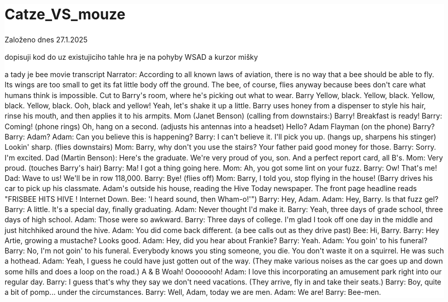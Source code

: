 # Catze_VS_mouze
Založeno dnes 27.1.2025

dopisuji kod do uz existujiciho 
tahle hra je na pohyby WSAD a kurzor mišky 

a tady je bee movie transcript
Narrator:	According to all known laws of aviation, there is no way that a bee should be able to fly. Its wings are too small to get its fat little body off the ground. The bee, of course, flies anyway because bees don't care what humans think is impossible.
 	Cut to Barry's room, where he's picking out what to wear.
Barry	Yellow, black. Yellow, black. Yellow, black. Yellow, black. Ooh, black and yellow! Yeah, let's shake it up a little.
 	Barry uses honey from a dispenser to style his hair, rinse his mouth, and then applies it to his armpits.
Mom (Janet Benson)	(calling from downstairs:) Barry! Breakfast is ready!
Barry:	Coming! (phone rings) Oh, hang on a second. (adjusts his antennas into a headset) Hello?
Adam Flayman	(on the phone) Barry?
Barry:	Adam?
Adam:	Can you believe this is happening?
Barry:	I can't believe it. I'll pick you up. (hangs up, sharpens his stinger) Lookin' sharp. (flies downstairs)
Mom:	Barry, why don't you use the stairs? Your father paid good money for those.
Barry:	Sorry. I'm excited.
Dad (Martin Benson):	Here's the graduate. We're very proud of you, son. And a perfect report card, all B's.
Mom:	Very proud. (touches Barry's hair)
Barry:	Ma! I got a thing going here.
Mom:	Ah, you got some lint on your fuzz.
Barry:	Ow! That's me!
Dad:	Wave to us! We'll be in row 118,000.
Barry:	Bye! (flies off)
Mom:	Barry, I told you, stop flying in the house!
 	(Barry drives his car to pick up his classmate. Adam's outside his house, reading the Hive Today newspaper. The front page headline reads "FRISBEE HITS HIVE ! Internet Down. Bee: 'I heard sound, then Wham-o!'")
Barry:	Hey, Adam.
Adam:	Hey, Barry. Is that fuzz gel?
Barry:	A little. It's a special day, finally graduating.
Adam:	Never thought I'd make it.
Barry:	Yeah, three days of grade school, three days of high school.
Adam:	Those were so awkward.
Barry:	Three days of college. I'm glad I took off one day in the middle and just hitchhiked around the hive.
Adam:	You did come back different.
 	(a bee calls out as they drive past)
Bee:	Hi, Barry.
Barry:	Hey Artie, growing a mustache? Looks good.
Adam:	Hey, did you hear about Frankie?
Barry:	Yeah.
Adam:	You goin' to his funeral?
Barry:	No, I'm not goin' to his funeral. Everybody knows you sting someone, you die. You don't waste it on a squirrel. He was such a hothead.
Adam:	Yeah, I guess he could have just gotten out of the way.
 	(They make various noises as the car goes up and down some hills and does a loop on the road.)
A & B	Woah! Oooooooh!
Adam:	I love this incorporating an amusement park right into our regular day.
Barry:	I guess that's why they say we don't need vacations.
 	(They arrive, fly in and take their seats.)
Barry:	Boy, quite a bit of pomp... under the circumstances.
Barry:	Well, Adam, today we are men.
Adam:	We are!
Barry:	Bee-men.